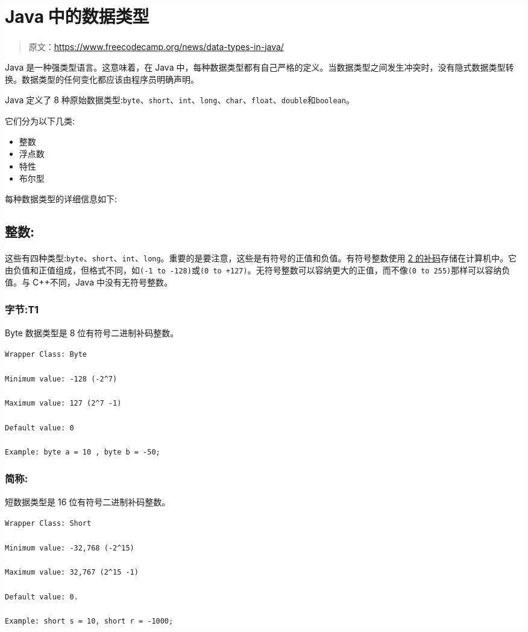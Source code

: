 # Java 中的数据类型

> 原文：<https://www.freecodecamp.org/news/data-types-in-java/>

Java 是一种强类型语言。这意味着，在 Java 中，每种数据类型都有自己严格的定义。当数据类型之间发生冲突时，没有隐式数据类型转换。数据类型的任何变化都应该由程序员明确声明。

Java 定义了 8 种原始数据类型:`byte`、`short`、`int`、`long`、`char`、`float`、`double`和`boolean`。

它们分为以下几类:

*   整数
*   浮点数
*   特性
*   布尔型

每种数据类型的详细信息如下:

## **整数:**

这些有四种类型:`byte`、`short`、`int`、`long`。重要的是要注意，这些是有符号的正值和负值。有符号整数使用 [2 的补码](http://www.ele.uri.edu/courses/ele447/proj_pages/divid/twos.html)存储在计算机中。它由负值和正值组成，但格式不同，如`(-1 to -128)`或`(0 to +127)`。无符号整数可以容纳更大的正值，而不像`(0 to 255)`那样可以容纳负值。与 C++不同，Java 中没有无符号整数。

### **字节:T1**

Byte 数据类型是 8 位有符号二进制补码整数。

```
Wrapper Class: Byte

Minimum value: -128 (-2^7)

Maximum value: 127 (2^7 -1)

Default value: 0

Example: byte a = 10 , byte b = -50;
```

### **简称:**

短数据类型是 16 位有符号二进制补码整数。

```
Wrapper Class: Short

Minimum value: -32,768 (-2^15)

Maximum value: 32,767 (2^15 -1)

Default value: 0.

Example: short s = 10, short r = -1000;
```
